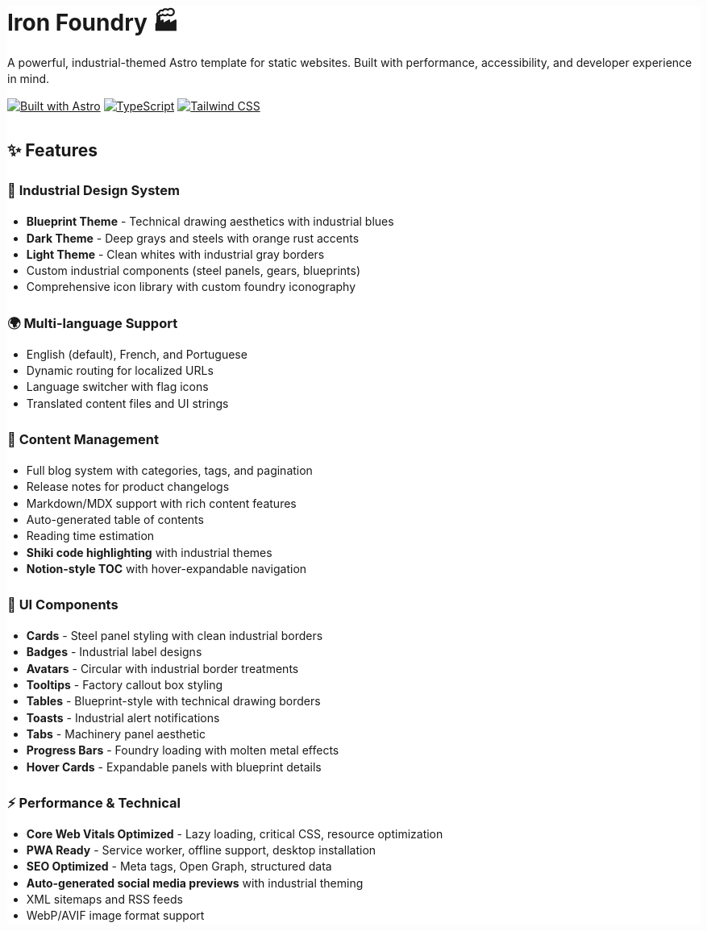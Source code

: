 # Iron Foundry 🏭

A powerful, industrial-themed Astro template for static websites. Built with performance, accessibility, and developer experience in mind.

[![Built with Astro](https://astro.badg.es/v2/built-with-astro/tiny.svg)](https://astro.build)
[![TypeScript](https://img.shields.io/badge/TypeScript-007ACC?logo=typescript&logoColor=white)](https://typescriptlang.org)
[![Tailwind CSS](https://img.shields.io/badge/Tailwind%20CSS-38B2AC?logo=tailwind-css&logoColor=white)](https://tailwindcss.com)

## ✨ Features

### 🎨 **Industrial Design System**
- **Blueprint Theme** - Technical drawing aesthetics with industrial blues
- **Dark Theme** - Deep grays and steels with orange rust accents
- **Light Theme** - Clean whites with industrial gray borders
- Custom industrial components (steel panels, gears, blueprints)
- Comprehensive icon library with custom foundry iconography

### 🌍 **Multi-language Support**
- English (default), French, and Portuguese
- Dynamic routing for localized URLs
- Language switcher with flag icons
- Translated content files and UI strings

### 📝 **Content Management**
- Full blog system with categories, tags, and pagination
- Release notes for product changelogs
- Markdown/MDX support with rich content features
- Auto-generated table of contents
- Reading time estimation
- **Shiki code highlighting** with industrial themes
- **Notion-style TOC** with hover-expandable navigation

### 🧩 **UI Components**
- **Cards** - Steel panel styling with clean industrial borders
- **Badges** - Industrial label designs
- **Avatars** - Circular with industrial border treatments
- **Tooltips** - Factory callout box styling
- **Tables** - Blueprint-style with technical drawing borders
- **Toasts** - Industrial alert notifications
- **Tabs** - Machinery panel aesthetic
- **Progress Bars** - Foundry loading with molten metal effects
- **Hover Cards** - Expandable panels with blueprint details

### ⚡ **Performance & Technical**
- **Core Web Vitals Optimized** - Lazy loading, critical CSS, resource optimization
- **PWA Ready** - Service worker, offline support, desktop installation
- **SEO Optimized** - Meta tags, Open Graph, structured data
- **Auto-generated social media previews** with industrial theming
- XML sitemaps and RSS feeds
- WebP/AVIF image format support
